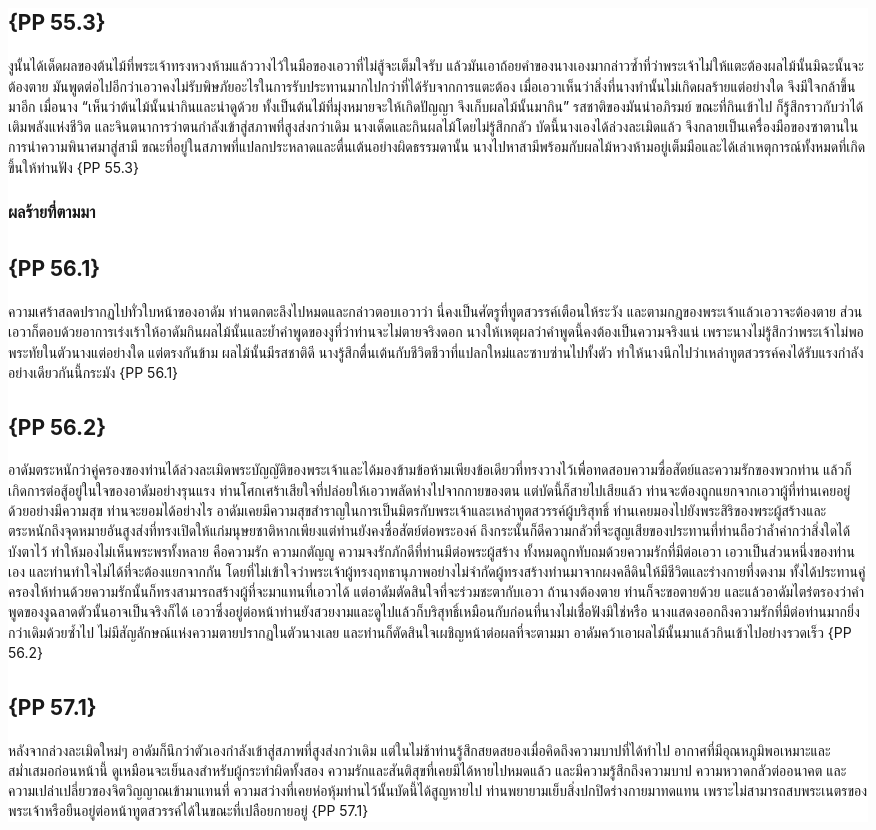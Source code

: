 ## {PP 55.3}

งูนั้นได้เด็ดผลของต้นไม้ที่พระเจ้าทรงหวงห้ามแล้ววางไว้ในมือของเอวาที่ไม่สู้จะเต็มใจรับ แล้วมันเอาถ้อยคำของนางเองมากล่าวซ้ำที่ว่าพระเจ้าไม่ให้แตะต้องผลไม้นั้นมิฉะนั้นจะต้องตาย มันพูดต่อไปอีกว่าเอวาคงไม่รับพิษภัยอะไรในการรับประทานมากไปกว่าที่ได้รับจากการแตะต้อง เมื่อเอวาเห็นว่าสิ่งที่นางทำนั้นไม่เกิดผลร้ายแต่อย่างใด จึงมีใจกล้าขึ้นมาอีก เมื่อนาง “เห็นว่าต้นไม้นั้นน่ากินและน่าดูด้วย ทั้งเป็นต้นไม้ที่มุ่งหมายจะให้เกิดปัญญา จึงเก็บผลไม้นั้นมากิน” รสชาติของมันน่าอภิรมย์ ขณะที่กินเข้าไป ก็รู้สึกราวกับว่าได้เติมพลังแห่งชีวิต และจินตนาการว่าตนกำลังเข้าสู่สภาพที่สูงส่งกว่าเดิม นางเด็ดและกินผลไม้โดยไม่รู้สึกกลัว บัดนี้นางเองได้ล่วงละเมิดแล้ว จึงกลายเป็นเครื่องมือของซาตานในการนำความพินาศมาสู่สามี ขณะที่อยู่ในสภาพที่แปลกประหลาดและตื่นเต้นอย่างผิดธรรมดานั้น นางไปหาสามีพร้อมกับผลไม้หวงห้ามอยู่เต็มมือและได้เล่าเหตุการณ์ทั้งหมดที่เกิดขึ้นให้ท่านฟัง {PP 55.3}

### ผลร้ายที่ตามมา

## {PP 56.1}

ความเศร้าสลดปรากฏไปทั่วใบหน้าของอาดัม ท่านตกตะลึงไปหมดและกล่าวตอบเอวาว่า นี่คงเป็นศัตรูที่ทูตสวรรค์เตือนให้ระวัง และตามกฎของพระเจ้าแล้วเอวาจะต้องตาย ส่วนเอวาก็ตอบด้วยอาการเร่งเร้าให้อาดัมกินผลไม้นั้นและย้ำคำพูดของงูที่ว่าท่านจะไม่ตายจริงดอก นางให้เหตุผลว่าคำพูดนี้คงต้องเป็นความจริงแน่ เพราะนางไม่รู้สึกว่าพระเจ้าไม่พอพระทัยในตัวนางแต่อย่างใด แต่ตรงกันข้าม ผลไม้นั้นมีรสชาติดี นางรู้สึกตื่นเต้นกับชีวิตชีวาที่แปลกใหม่และซาบซ่านไปทั้งตัว ทำให้นางนึกไปว่าเหล่าทูตสวรรค์คงได้รับแรงกำลังอย่างเดียวกันนี้กระมัง {PP 56.1}

## {PP 56.2}

อาดัมตระหนักว่าคู่ครองของท่านได้ล่วงละเมิดพระบัญญัติของพระเจ้าและได้มองข้ามข้อห้ามเพียงข้อเดียวที่ทรงวางไว้เพื่อทดสอบความซื่อสัตย์และความรักของพวกท่าน แล้วก็เกิดการต่อสู้อยู่ในใจของอาดัมอย่างรุนแรง ท่านโศกเศร้าเสียใจที่ปล่อยให้เอวาพลัดห่างไปจากกายของตน แต่บัดนี้ก็สายไปเสียแล้ว ท่านจะต้องถูกแยกจากเอวาผู้ที่ท่านเคยอยู่ด้วยอย่างมีความสุข ท่านจะยอมได้อย่างไร อาดัมเคยมีความสุขสำราญในการเป็นมิตรกับพระเจ้าและเหล่าทูตสวรรค์ผู้บริสุทธิ์ ท่านเคยมองไปยังพระสิริของพระผู้สร้างและตระหนักถึงจุดหมายอันสูงส่งที่ทรงเปิดให้แก่มนุษยชาติหากเพียงแต่ท่านยังคงซื่อสัตย์ต่อพระองค์ ถึงกระนั้นก็ดีความกลัวที่จะสูญเสียของประทานที่ท่านถือว่าล้ำค่ากว่าสิ่งใดได้บังตาไว้ ทำให้มองไม่เห็นพระพรทั้งหลาย คือความรัก ความกตัญญู ความจงรักภักดีที่ท่านมีต่อพระผู้สร้าง ทั้งหมดถูกทับถมด้วยความรักที่มีต่อเอวา เอวาเป็นส่วนหนึ่งของท่านเอง และท่านทำใจไม่ได้ที่จะต้องแยกจากกัน โดยที่ไม่เข้าใจว่าพระเจ้าผู้ทรงฤทธานุภาพอย่างไม่จำกัดผู้ทรงสร้างท่านมาจากผงคลีดินให้มีชีวิตและร่างกายที่งดงาม ทั้งได้ประทานคู่ครองให้ท่านด้วยความรักนั้นก็ทรงสามารถสร้างผู้ที่จะมาแทนที่เอวาได้ แต่อาดัมตัดสินใจที่จะร่วมชะตากับเอวา ถ้านางต้องตาย ท่านก็จะขอตายด้วย และแล้วอาดัมไตร่ตรองว่าคำพูดของงูฉลาดตัวนั้นอาจเป็นจริงก็ได้ เอวาซึ่งอยู่ต่อหน้าท่านยังสวยงามและดูไปแล้วก็บริสุทธิ์เหมือนกับก่อนที่นางไม่เชื่อฟังมิใช่หรือ นางแสดงออกถึงความรักที่มีต่อท่านมากยิ่งกว่าเดิมด้วยซ้ำไป ไม่มีสัญลักษณ์แห่งความตายปรากฏในตัวนางเลย และท่านก็ตัดสินใจเผชิญหน้าต่อผลที่จะตามมา อาดัมคว้าเอาผลไม้นั้นมาแล้วกินเข้าไปอย่างรวดเร็ว {PP 56.2}

## {PP 57.1}

หลังจากล่วงละเมิดใหม่ๆ อาดัมก็นึกว่าตัวเองกำลังเข้าสู่สภาพที่สูงส่งกว่าเดิม แต่ในไม่ช้าท่านรู้สึกสยดสยองเมื่อคิดถึงความบาปที่ได้ทำไป อากาศที่มีอุณหภูมิพอเหมาะและสม่ำเสมอก่อนหน้านี้ ดูเหมือนจะเย็นลงสำหรับผู้กระทำผิดทั้งสอง ความรักและสันติสุขที่เคยมีได้หายไปหมดแล้ว และมีความรู้สึกถึงความบาป ความหวาดกลัวต่ออนาคต และความเปล่าเปลี่ยวของจิตวิญญาณเข้ามาแทนที่ ความสว่างที่เคยห่อหุ้มท่านไว้นั้นบัดนี้ได้สูญหายไป ท่านพยายามเย็บสิ่งปกปิดร่างกายมาทดแทน เพราะไม่สามารถสบพระเนตรของพระเจ้าหรือยืนอยู่ต่อหน้าทูตสวรรค์ได้ในขณะที่เปลือยกายอยู่ {PP 57.1}
